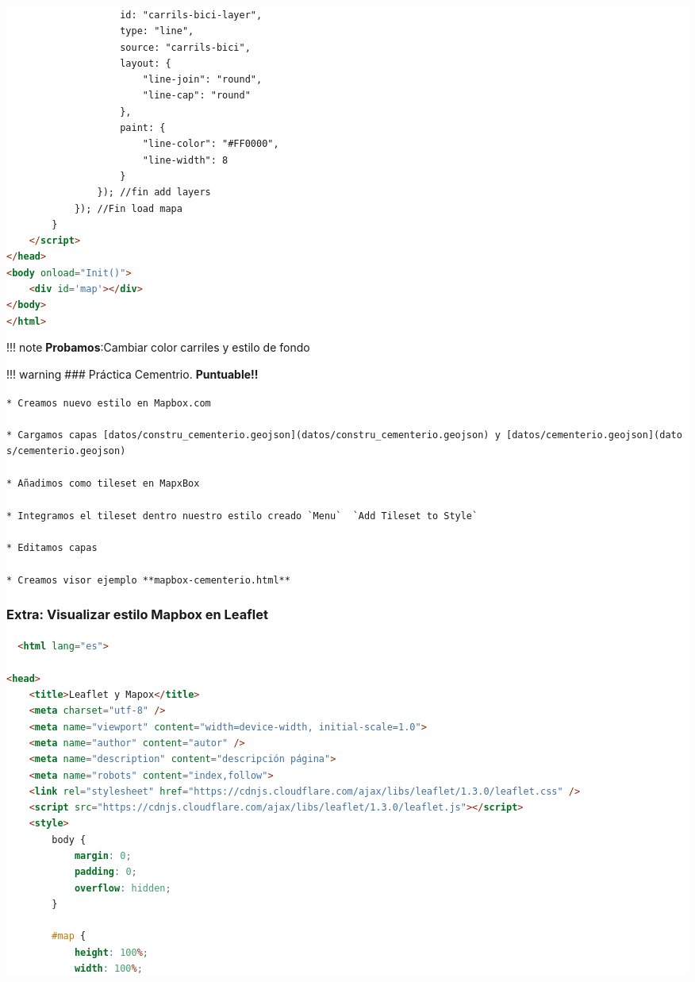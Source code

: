 ```html
                    id: "carrils-bici-layer",
                    type: "line",
                    source: "carrils-bici",
                    layout: {
                        "line-join": "round",
                        "line-cap": "round"
                    },
                    paint: {
                        "line-color": "#FF0000",
                        "line-width": 8
                    }
                }); //fin add layers
            }); //Fin load mapa
        }
    </script>
</head>
<body onload="Init()">
    <div id='map'></div>
</body>
</html>
```

!!! note
    **Probamos**:Cambiar color carriles y estilo de fondo

!!! warning
    ### Práctica Cementrio. **Puntuable!!**

    * Creamos nuevo estilo en Mapbox.com

    * Cargamos capas [datos/constru_cementerio.geojson](datos/constru_cementerio.geojson) y [datos/cementerio.geojson](datos/cementerio.geojson)

    * Añadimos como tileset en MapxBox

    * Integramos el tileset dentro nuestro estilo creado `Menu`  `Add Tileset to Style`

    * Editamos capas

    * Creamos visor ejemplo **mapbox-cementerio.html**


### Extra: Visualizar estilo Mapbox en Leaflet

```html
  <html lang="es">

<head>
    <title>Leaflet y Mapox</title>
    <meta charset="utf-8" />
    <meta name="viewport" content="width=device-width, initial-scale=1.0">
    <meta name="author" content="autor" />
    <meta name="description" content="descripción página">
    <meta name="robots" content="index,follow">
    <link rel="stylesheet" href="https://cdnjs.cloudflare.com/ajax/libs/leaflet/1.3.0/leaflet.css" />
    <script src="https://cdnjs.cloudflare.com/ajax/libs/leaflet/1.3.0/leaflet.js"></script>
    <style>
        body {
            margin: 0;
            padding: 0;
            overflow: hidden;
        }

        #map {
            height: 100%;
            width: 100%;
```